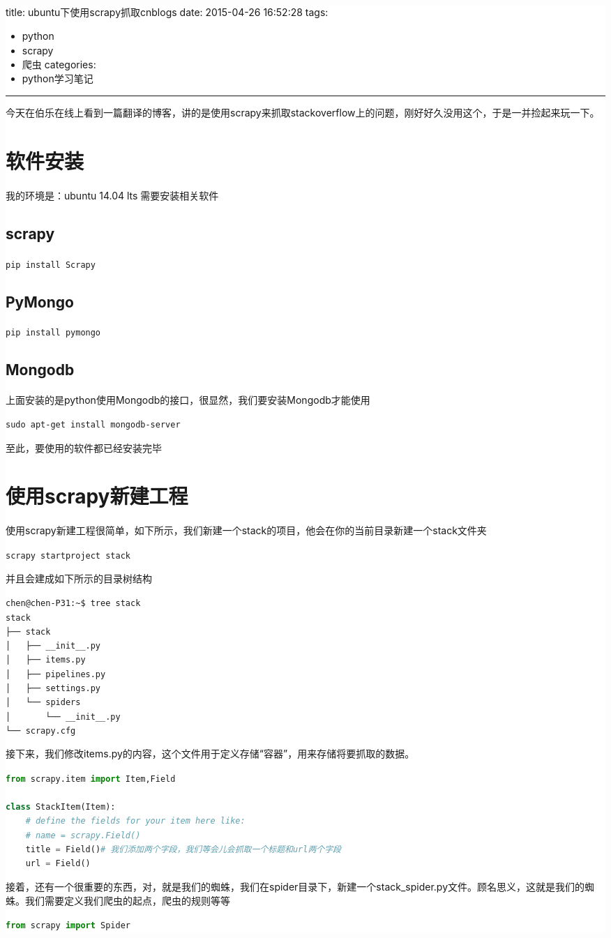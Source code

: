title: ubuntu下使用scrapy抓取cnblogs
date: 2015-04-26 16:52:28
tags:
- python
- scrapy
- 爬虫
categories:
- python学习笔记
---
今天在伯乐在线上看到一篇翻译的博客，讲的是使用scrapy来抓取stackoverflow上的问题，刚好好久没用这个，于是一并捡起来玩一下。

# 软件安装
我的环境是：ubuntu 14.04 lts
需要安装相关软件
## scrapy
```
pip install Scrapy
```
## PyMongo
```
pip install pymongo

```
## Mongodb
上面安装的是python使用Mongodb的接口，很显然，我们要安装Mongodb才能使用
```
sudo apt-get install mongodb-server
```
至此，要使用的软件都已经安装完毕
# 使用scrapy新建工程
使用scrapy新建工程很简单，如下所示，我们新建一个stack的项目，他会在你的当前目录新建一个stack文件夹
```
scrapy startproject stack
```
并且会建成如下所示的目录树结构
```
chen@chen-P31:~$ tree stack
stack
├── stack
│   ├── __init__.py
│   ├── items.py
│   ├── pipelines.py
│   ├── settings.py
│   └── spiders
│       └── __init__.py
└── scrapy.cfg
```
接下来，我们修改items.py的内容，这个文件用于定义存储“容器”，用来存储将要抓取的数据。
```python
from scrapy.item import Item,Field

class StackItem(Item):
    # define the fields for your item here like:
    # name = scrapy.Field()
    title = Field()# 我们添加两个字段，我们等会儿会抓取一个标题和url两个字段
    url = Field()
```
接着，还有一个很重要的东西，对，就是我们的蜘蛛，我们在spider目录下，新建一个stack_spider.py文件。顾名思义，这就是我们的蜘蛛。我们需要定义我们爬虫的起点，爬虫的规则等等
```python
from scrapy import Spider
```